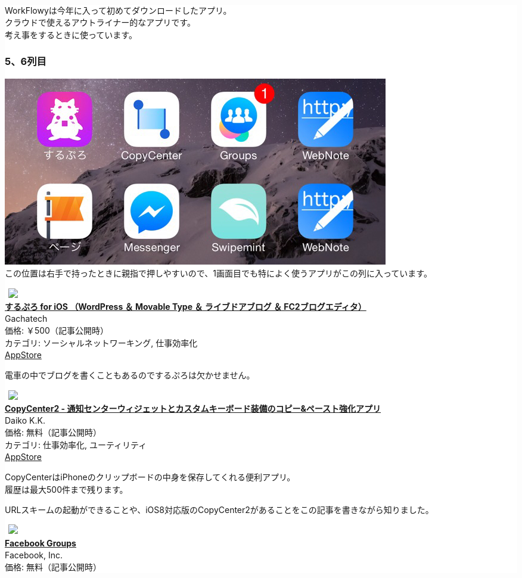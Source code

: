 <p>WorkFlowyは今年に入って初めてダウンロードしたアプリ。<br />
クラウドで使えるアウトライナー的なアプリです。<br />
考え事をするときに使っています。</p>
<h3>5、6列目</h3>
<p><img src="/wp-content/uploads/2015/01/iphone6plus-home-app-2015-01_20150111_08.jpg" alt="iphone6plus-home-app-2015-01_20150111_08" width="639" height="312" class="aligncenter size-full wp-image-13801" /><br />
この位置は右手で持ったときに親指で押しやすいので、1画面目でも特によく使うアプリがこの列に入っています。</p>
<div class="applink">
<div class="applinkimg"><a href="https://itunes.apple.com/jp/app/surupuro-for-ios-wordpress/id436676299?mt=8&uo=4&at=10l4yU" rel="nofollow" target="_blank"><img hspace="6" src="http://a704.phobos.apple.com/us/r30/Purple3/v4/9d/0c/d6/9d0cd6ef-40e8-5099-5e37-97a07dc0953c/mzl.mpvajfyv.jpg" width="80" /></a></div>
<div class="applinktext">
<div class="applinktitle"><strong><a href="https://itunes.apple.com/jp/app/surupuro-for-ios-wordpress/id436676299?mt=8&uo=4&at=10l4yU" rel="nofollow" target="_blank">するぷろ for iOS （WordPress ＆ Movable Type ＆ ライブドアブログ ＆ FC2ブログエディタ）</a></strong></div>
<div class="applinkinfo">Gachatech</div>
<div class="applinkinfo">価格: ￥500（記事公開時）</div>
<div class="applinkinfo">カテゴリ: ソーシャルネットワーキング, 仕事効率化</div>
</div>
<div class="clear"></div>
<div class="appstorelink"><a href="https://itunes.apple.com/jp/app/surupuro-for-ios-wordpress/id436676299?mt=8&uo=4&at=10l4yU" rel="nofollow" target="_blank">AppStore</a></div>
</div>
<p>電車の中でブログを書くこともあるのでするぷろは欠かせません。</p>
<div class="applink">
<div class="applinkimg"><a href="https://itunes.apple.com/jp/app/copycenter2-tong-zhisentau/id919379392?mt=8&uo=4&at=10l4yU" rel="nofollow" target="_blank"><img hspace="6" src="http://a695.phobos.apple.com/us/r30/Purple5/v4/3f/2b/6c/3f2b6c31-bc0f-7ff1-3472-534a780dd02c/mzl.whtzqrxt.png" width="80" /></a></div>
<div class="applinktext">
<div class="applinktitle"><strong><a href="https://itunes.apple.com/jp/app/copycenter2-tong-zhisentau/id919379392?mt=8&uo=4&at=10l4yU" rel="nofollow" target="_blank">CopyCenter2 - 通知センターウィジェットとカスタムキーボード装備のコピー&ペースト強化アプリ</a></strong></div>
<div class="applinkinfo">Daiko K.K.</div>
<div class="applinkinfo">価格: 無料（記事公開時）</div>
<div class="applinkinfo">カテゴリ: 仕事効率化, ユーティリティ</div>
</div>
<div class="clear"></div>
<div class="appstorelink"><a href="https://itunes.apple.com/jp/app/copycenter2-tong-zhisentau/id919379392?mt=8&uo=4&at=10l4yU" rel="nofollow" target="_blank">AppStore</a></div>
</div>
<p>CopyCenterはiPhoneのクリップボードの中身を保存してくれる便利アプリ。<br />
履歴は最大500件まで残ります。</p>
<p>URLスキームの起動ができることや、iOS8対応版のCopyCenter2があることをこの記事を書きながら知りました。</p>
<div class="applink">
<div class="applinkimg"><a href="https://itunes.apple.com/jp/app/facebook-groups/id931735837?mt=8&uo=4&at=10l4yU" rel="nofollow" target="_blank"><img hspace="6" src="http://a646.phobos.apple.com/us/r30/Purple1/v4/fb/de/24/fbde2415-54d9-ce9c-12ef-45b36c18b4cf/mzl.snbeugea.png" width="80" /></a></div>
<div class="applinktext">
<div class="applinktitle"><strong><a href="https://itunes.apple.com/jp/app/facebook-groups/id931735837?mt=8&uo=4&at=10l4yU" rel="nofollow" target="_blank">Facebook Groups</a></strong></div>
<div class="applinkinfo">Facebook, Inc.</div>
<div class="applinkinfo">価格: 無料（記事公開時）</div>